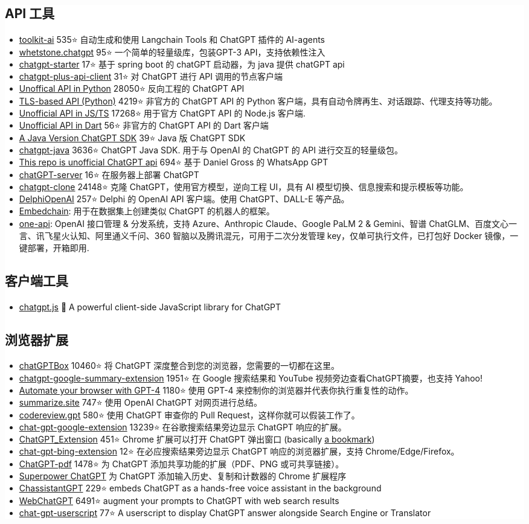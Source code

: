 
## API 工具
- [toolkit-ai](https://github.com/hey-pal/toolkit-ai) 535⭐️ 自动生成和使用 Langchain Tools 和 ChatGPT 插件的 AI-agents
- [whetstone.chatgpt](https://github.com/johniwasz/whetstone.chatgpt) 95⭐️ 一个简单的轻量级库，包装GPT-3 API，支持依赖性注入
- [chatgpt-starter](https://github.com/zhangjh/chatgpt-starter) 17⭐️ 基于 spring boot 的 chatGPT 启动器，为 java 提供 chatGPT api
- [chatgpt-plus-api-client](https://github.com/mzbac/chatgpt-plus-api-client) 31⭐️ 对 ChatGPT 进行 API 调用的节点客户端
- [Unoffical API in Python](https://github.com/acheong08/ChatGPT) 28050⭐️ 反向工程的 ChatGPT API
- [TLS-based API (Python)](https://github.com/rawandahmad698/PyChatGPT) 4219⭐️ 非官方的 ChatGPT API 的 Python 客户端，具有自动令牌再生、对话跟踪、代理支持等功能。
- [Unofficial API in JS/TS](https://github.com/transitive-bullshit/chatgpt-api) 17268⭐️ 用于官方 ChatGPT API 的 Node.js 客户端.
- [Unofficial API in Dart](https://github.com/MisterJimson/chatgpt_api_dart) 56⭐️ 非官方的 ChatGPT API 的 Dart 客户端
- [A Java Version ChatGPT SDK](https://github.com/swordintent/chatgpt-web-api) 39⭐️ Java 版 ChatGPT SDK
- [chatgpt-java](https://github.com/PlexPt/chatgpt-java) 3636⭐️ ChatGPT Java SDK. 用于与 OpenAI 的 ChatGPT 的 API 进行交互的轻量级包。
- [This repo is unofficial ChatGPT api](https://github.com/taranjeet/chatgpt-api) 694⭐️ 基于 Daniel Gross 的 WhatsApp GPT
- [chatGPT-server](https://github.com/dataaug/chatGPT-server) 16⭐️ 在服务器上部署 ChatGPT
- [chatgpt-clone](https://github.com/danny-avila/chatgpt-clone) 24148⭐️ 克隆 ChatGPT，使用官方模型，逆向工程 UI，具有 AI 模型切换、信息搜索和提示模板等功能。
- [DelphiOpenAI](https://github.com/HemulGM/DelphiOpenAI) 257⭐️ Delphi 的 OpenAI API 客户端。使用 ChatGPT、DALL-E 等产品。
- [Embedchain](https://github.com/embedchain/embedchain): 用于在数据集上创建类似 ChatGPT 的机器人的框架。
- [one-api](https://github.com/songquanpeng/one-api): OpenAI 接口管理 & 分发系统，支持 Azure、Anthropic Claude、Google PaLM 2 & Gemini、智谱 ChatGLM、百度文心一言、讯飞星火认知、阿里通义千问、360 智脑以及腾讯混元，可用于二次分发管理 key，仅单可执行文件，已打包好 Docker 镜像，一键部署，开箱即用.

## 客户端工具

- [chatgpt.js](https://chatgpt.js.org) 🤖 A powerful client-side JavaScript library for ChatGPT


## 浏览器扩展
- [chatGPTBox](https://github.com/josStorer/chatGPTBox) 10460⭐️ 将 ChatGPT 深度整合到您的浏览器，您需要的一切都在这里。
- [chatgpt-google-summary-extension](https://github.com/sparticleinc/chatgpt-google-summary-extension) 1951⭐️ 在 Google 搜索结果和 YouTube 视频旁边查看ChatGPT摘要，也支持 Yahoo!
- [Automate your browser with GPT-4](https://github.com/TaxyAI/browser-extension) 1180⭐️ 使用 GPT-4 来控制你的浏览器并代表你执行重复性的动作。
- [summarize.site](https://github.com/clmnin/summarize.site) 747⭐️ 使用 OpenAI ChatGPT 对网页进行总结。
- [codereview.gpt](https://github.com/sturdy-dev/codereview.gpt) 580⭐️ 使用 ChatGPT 审查你的 Pull Request，这样你就可以假装工作了。
- [chat-gpt-google-extension](https://github.com/wong2/chat-gpt-google-extension) 13239⭐️ 在谷歌搜索结果旁边显示 ChatGPT 响应的扩展。
- [ChatGPT_Extension](https://github.com/kazuki-sf/ChatGPT_Extension) 451⭐️ Chrome 扩展可以打开 ChatGPT 弹出窗口 (basically [a bookmark](https://github.com/kazuki-sf/ChatGPT_Extension/issues/6))
- [chat-gpt-bing-extension](https://github.com/happy-share-forever/chat-gpt-bing-extension) 12⭐️ 在必应搜索结果旁边显示 ChatGPT 响应的浏览器扩展，支持 Chrome/Edge/Firefox。
- [ChatGPT-pdf](https://github.com/liady/ChatGPT-pdf) 1478⭐️ 为 ChatGPT 添加共享功能的扩展（PDF、PNG 或可共享链接）。
- [Superpower ChatGPT](https://chrome.google.com/webstore/detail/superpower-chatgpt/amhmeenmapldpjdedekalnfifgnpfnkc) 为 ChatGPT 添加输入历史、复制和计数器的 Chrome 扩展程序
- [ChassistantGPT](https://github.com/idosal/assistant-chat-gpt) 229⭐️ embeds ChatGPT as a hands-free voice assistant in the background
- [WebChatGPT](https://github.com/qunash/chatgpt-advanced/) 6491⭐️ augment your prompts to ChatGPT with web search results
- [chat-gpt-userscript](https://github.com/zhengbangbo/chat-gpt-userscript) 77⭐️ A userscript to display ChatGPT answer alongside Search Engine or Translator